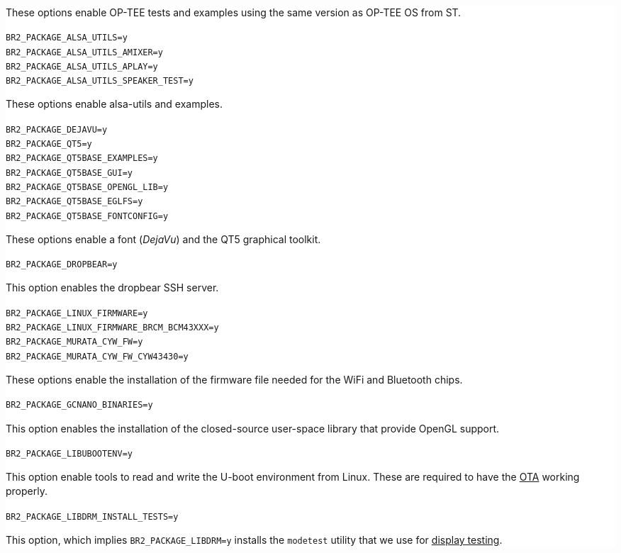 These options enable OP-TEE tests and examples using the same version
as OP-TEE OS from ST.

```
BR2_PACKAGE_ALSA_UTILS=y
BR2_PACKAGE_ALSA_UTILS_AMIXER=y
BR2_PACKAGE_ALSA_UTILS_APLAY=y
BR2_PACKAGE_ALSA_UTILS_SPEAKER_TEST=y
```

These options enable alsa-utils and examples.

```
BR2_PACKAGE_DEJAVU=y
BR2_PACKAGE_QT5=y
BR2_PACKAGE_QT5BASE_EXAMPLES=y
BR2_PACKAGE_QT5BASE_GUI=y
BR2_PACKAGE_QT5BASE_OPENGL_LIB=y
BR2_PACKAGE_QT5BASE_EGLFS=y
BR2_PACKAGE_QT5BASE_FONTCONFIG=y
```

These options enable a font (*DejaVu*) and the QT5 graphical toolkit.

```
BR2_PACKAGE_DROPBEAR=y
```

This option enables the dropbear SSH server.

```
BR2_PACKAGE_LINUX_FIRMWARE=y
BR2_PACKAGE_LINUX_FIRMWARE_BRCM_BCM43XXX=y
BR2_PACKAGE_MURATA_CYW_FW=y
BR2_PACKAGE_MURATA_CYW_FW_CYW43430=y
```

These options enable the installation of the firmware file needed for
the WiFi and Bluetooth chips.

```
BR2_PACKAGE_GCNANO_BINARIES=y
```

This option enables the installation of the closed-source user-space
library that provide OpenGL support.

```
BR2_PACKAGE_LIBUBOOTENV=y
```

This option enable tools to read and write the U-boot environment from
Linux. These are required to have the [OTA](/docs/ota.md) working
properly.

```
BR2_PACKAGE_LIBDRM_INSTALL_TESTS=y
```

This option, which implies `BR2_PACKAGE_LIBDRM=y` installs the
`modetest` utility that we use for [display testing](/docs/display.md).
